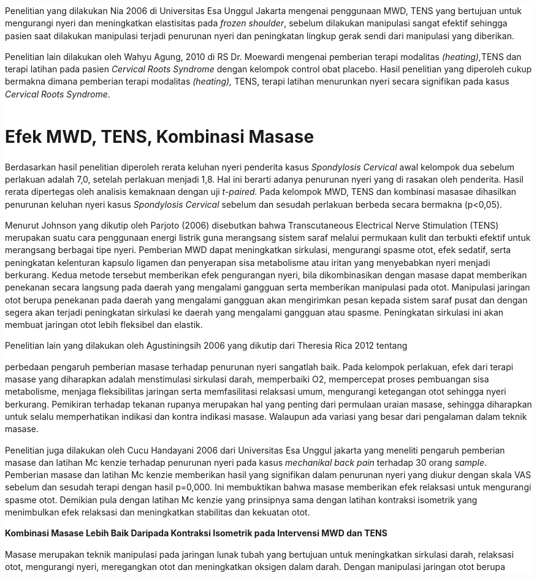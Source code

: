 <p><span class="font7">Penelitian yang dilakukan Nia 2006 di Universitas Esa Unggul Jakarta mengenai penggunaan MWD, TENS yang bertujuan untuk mengurangi nyeri dan meningkatkan elastisitas pada </span><span class="font7" style="font-style:italic;">frozen shoulder</span><span class="font7">, sebelum dilakukan manipulasi sangat efektif sehingga pasien saat dilakukan manipulasi terjadi penurunan nyeri dan peningkatan lingkup gerak sendi dari manipulasi yang diberikan.</span></p>
<p><span class="font7">Penelitian lain dilakukan oleh Wahyu Agung, 2010 di RS Dr. Moewardi mengenai pemberian terapi modalitas </span><span class="font7" style="font-style:italic;">(heating),</span><span class="font7">TENS dan terapi latihan pada pasien </span><span class="font7" style="font-style:italic;">Cervical Roots Syndrome</span><span class="font7"> dengan kelompok control obat placebo. Hasil penelitian yang diperoleh cukup bermakna dimana pemberian terapi modalitas </span><span class="font7" style="font-style:italic;">(heating), </span><span class="font7">TENS, terapi latihan menurunkan nyeri secara signifikan pada kasus </span><span class="font7" style="font-style:italic;">Cervical Roots Syndrome</span><span class="font7">.</span></p>
<h1><a name="bookmark20"></a><span class="font7" style="font-weight:bold;"><a name="bookmark21"></a>Efek MWD, TENS, Kombinasi Masase</span></h1>
<p><span class="font7">Berdasarkan hasil penelitian diperoleh rerata keluhan nyeri penderita kasus </span><span class="font7" style="font-style:italic;">Spondylosis Cervical</span><span class="font7"> awal kelompok dua sebelum perlakuan adalah 7,0, setelah perlakuan menjadi 1,8. Hal ini berarti adanya penurunan nyeri yang di rasakan oleh penderita. Hasil rerata dipertegas oleh analisis kemaknaan dengan uji </span><span class="font7" style="font-style:italic;">t-paired.</span><span class="font7"> Pada kelompok MWD, TENS dan kombinasi masasae dihasilkan penurunan keluhan nyeri kasus </span><span class="font7" style="font-style:italic;">Spondylosis Cervical </span><span class="font7">sebelum dan sesudah perlakuan berbeda secara bermakna (p&lt;0,05).</span></p>
<p><span class="font7">Menurut Johnson yang dikutip oleh Parjoto (2006) disebutkan bahwa Transcutaneous Electrical Nerve Stimulation (TENS) merupakan suatu cara penggunaan energi listrik guna merangsang sistem saraf melalui permukaan kulit dan terbukti efektif untuk merangsang berbagai tipe nyeri. Pemberian MWD dapat meningkatkan sirkulasi, mengurangi spasme otot, efek sedatif, serta peningkatan kelenturan kapsulo ligamen dan penyerapan sisa metabolisme atau iritan yang menyebabkan nyeri menjadi berkurang. Kedua metode tersebut memberikan efek pengurangan nyeri, bila dikombinasikan dengan masase dapat memberikan penekanan secara langsung pada daerah yang mengalami gangguan serta memberikan manipulasi pada otot. Manipulasi jaringan otot berupa penekanan pada daerah yang mengalami gangguan akan mengirimkan pesan kepada sistem saraf pusat dan dengan segera akan terjadi peningkatan sirkulasi ke daerah yang mengalami gangguan atau spasme. Peningkatan sirkulasi ini akan membuat jaringan otot lebih fleksibel dan elastik.</span></p>
<p><span class="font7">Penelitian lain yang dilakukan oleh Agustiningsih 2006 yang dikutip dari Theresia Rica 2012 tentang</span></p>
<p><span class="font7">perbedaan pengaruh pemberian masase terhadap penurunan nyeri sangatlah baik. Pada kelompok perlakuan, efek dari terapi masase yang diharapkan adalah menstimulasi sirkulasi darah, memperbaiki O2, mempercepat proses pembuangan sisa metabolisme, menjaga fleksibilitas jaringan serta memfasilitasi relaksasi umum, mengurangi ketegangan otot sehingga nyeri berkurang. Pemikiran terhadap tekanan rupanya merupakan hal yang penting dari permulaan uraian masase, sehingga diharapkan untuk selalu memperhatikan indikasi dan kontra indikasi masase. Walaupun ada variasi yang besar dari pengalaman dalam teknik masase.</span></p>
<p><span class="font7">Penelitian juga dilakukan oleh Cucu Handayani 2006 dari Universitas Esa Unggul jakarta yang meneliti pengaruh pemberian masase dan latihan Mc kenzie terhadap penurunan nyeri pada kasus </span><span class="font7" style="font-style:italic;">mechanikal back pain </span><span class="font7">terhadap 30 orang </span><span class="font7" style="font-style:italic;">sample</span><span class="font7">. Pemberian masase dan latihan Mc kenzie memberikan hasil yang signifikan dalam penurunan nyeri yang diukur dengan skala VAS sebelum dan sesudah terapi dengan hasil p=0,000. Ini membuktikan bahwa masase memberikan efek relaksasi untuk mengurangi spasme otot. Demikian pula dengan latihan Mc kenzie yang prinsipnya sama dengan latihan kontraksi isometrik yang menimbulkan efek relaksasi dan meningkatkan stabilitas dan kekuatan otot.</span></p>
<p><span class="font7" style="font-weight:bold;">Kombinasi Masase Lebih Baik Daripada Kontraksi Isometrik pada Intervensi MWD dan TENS</span></p>
<p><span class="font7">Masase merupakan teknik manipulasi pada jaringan lunak tubah yang bertujuan untuk meningkatkan sirkulasi darah, relaksasi otot, mengurangi nyeri, meregangkan otot dan meningkatkan oksigen dalam darah. Dengan manipulasi jaringan otot berupa</span></p>
